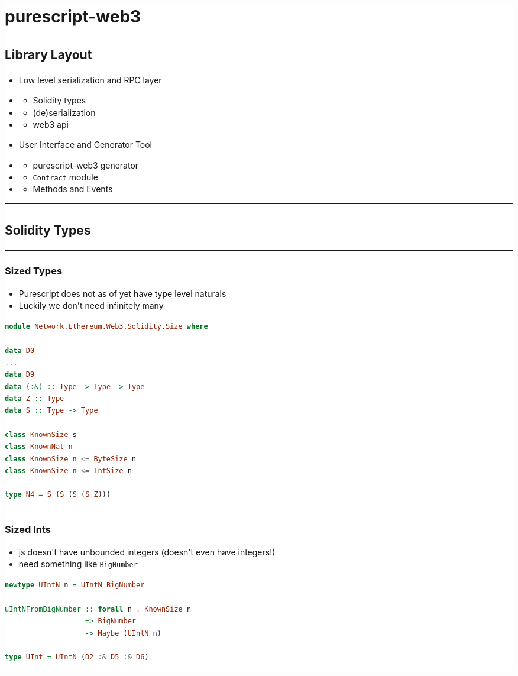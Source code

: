 # purescript-web3

## Library Layout

- Low level serialization and RPC layer
- - Solidity types
- - (de)serialization
- - web3 api

- User Interface and Generator Tool
- - purescript-web3 generator
- - `Contract` module
- - Methods and Events

---

## Solidity Types

---

### Sized Types
- Purescript does not as of yet have type level naturals
- Luckily we don't need infinitely many

```haskell
module Network.Ethereum.Web3.Solidity.Size where

data D0 
... 
data D9
data (:&) :: Type -> Type -> Type
data Z :: Type
data S :: Type -> Type

class KnownSize s
class KnownNat n
class KnownSize n <= ByteSize n
class KnownSize n <= IntSize n

type N4 = S (S (S (S Z)))
```

---

### Sized Ints

- js doesn't have unbounded integers (doesn't even have integers!)
- need something like `BigNumber`

```haskell
newtype UIntN n = UIntN BigNumber

uIntNFromBigNumber :: forall n . KnownSize n 
                   => BigNumber 
                   -> Maybe (UIntN n)

type UInt = UIntN (D2 :& D5 :& D6)
```

---